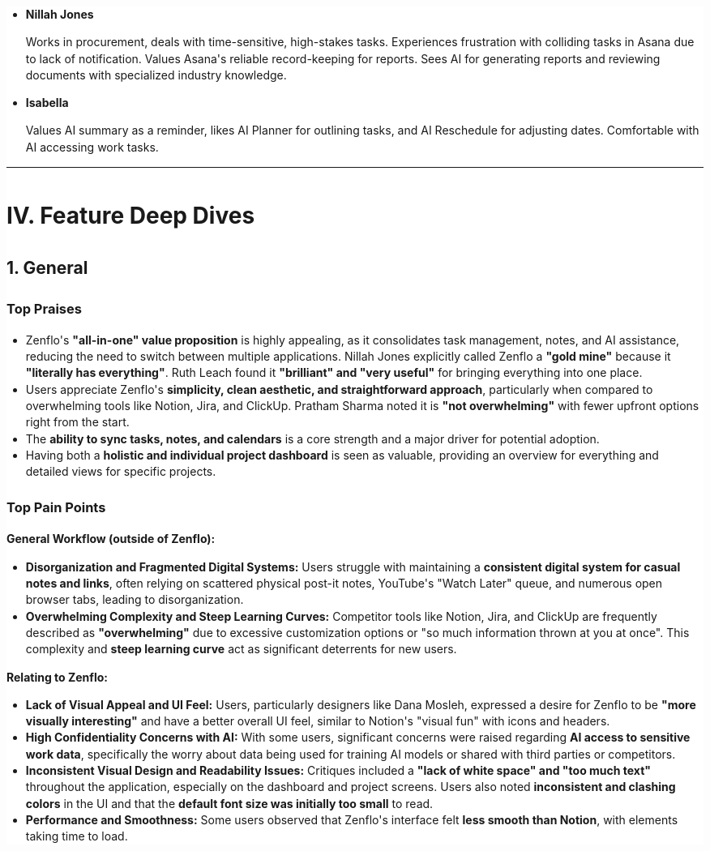 - **Nillah Jones**
    
    Works in procurement, deals with time-sensitive, high-stakes tasks. Experiences frustration with colliding tasks in Asana due to lack of notification. Values Asana's reliable record-keeping for reports. Sees AI for generating reports and reviewing documents with specialized industry knowledge.
    
- **Isabella**
    
    Values AI summary as a reminder, likes AI Planner for outlining tasks, and AI Reschedule for adjusting dates. Comfortable with AI accessing work tasks.
    

---

# IV. Feature Deep Dives

## 1. General

### **Top Praises**

- Zenflo's **"all-in-one" value proposition** is highly appealing, as it consolidates task management, notes, and AI assistance, reducing the need to switch between multiple applications. Nillah Jones explicitly called Zenflo a **"gold mine"** because it **"literally has everything"**. Ruth Leach found it **"brilliant" and "very useful"** for bringing everything into one place.
- Users appreciate Zenflo's **simplicity, clean aesthetic, and straightforward approach**, particularly when compared to overwhelming tools like Notion, Jira, and ClickUp. Pratham Sharma noted it is **"not overwhelming"** with fewer upfront options right from the start.
- The **ability to sync tasks, notes, and calendars** is a core strength and a major driver for potential adoption.
- Having both a **holistic and individual project dashboard** is seen as valuable, providing an overview for everything and detailed views for specific projects.

### **Top Pain Points**

**General Workflow (outside of Zenflo):**

- **Disorganization and Fragmented Digital Systems:** Users struggle with maintaining a **consistent digital system for casual notes and links**, often relying on scattered physical post-it notes, YouTube's "Watch Later" queue, and numerous open browser tabs, leading to disorganization.
- **Overwhelming Complexity and Steep Learning Curves:** Competitor tools like Notion, Jira, and ClickUp are frequently described as **"overwhelming"** due to excessive customization options or "so much information thrown at you at once". This complexity and **steep learning curve** act as significant deterrents for new users.

**Relating to Zenflo:**

- **Lack of Visual Appeal and UI Feel:** Users, particularly designers like Dana Mosleh, expressed a desire for Zenflo to be **"more visually interesting"** and have a better overall UI feel, similar to Notion's "visual fun" with icons and headers.
- **High Confidentiality Concerns with AI:** With some users, significant concerns were raised regarding **AI access to sensitive work data**, specifically the worry about data being used for training AI models or shared with third parties or competitors.
- **Inconsistent Visual Design and Readability Issues:** Critiques included a **"lack of white space" and "too much text"** throughout the application, especially on the dashboard and project screens. Users also noted **inconsistent and clashing colors** in the UI and that the **default font size was initially too small** to read.
- **Performance and Smoothness:** Some users observed that Zenflo's interface felt **less smooth than Notion**, with elements taking time to load.
